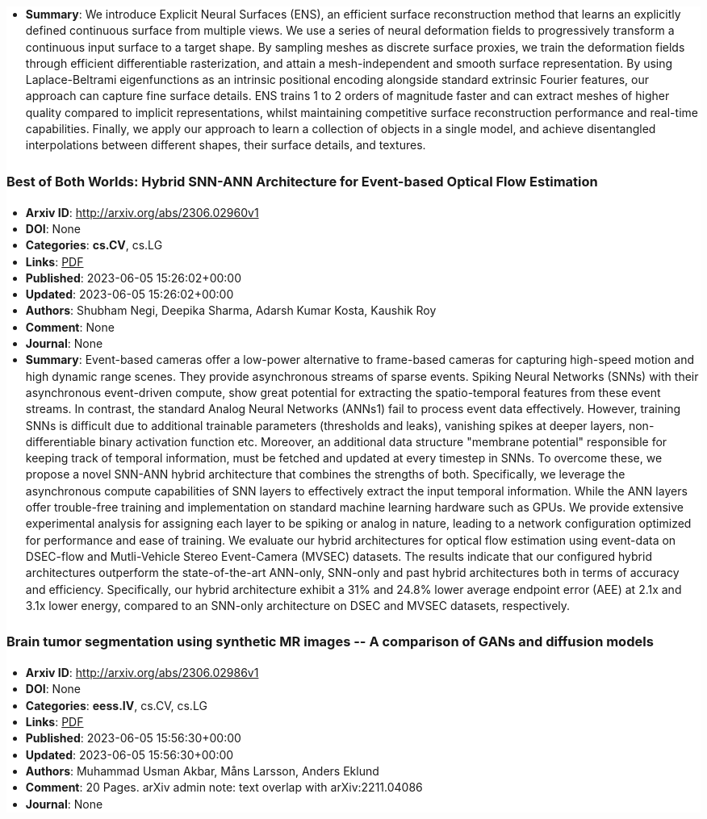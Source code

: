 - **Summary**: We introduce Explicit Neural Surfaces (ENS), an efficient surface reconstruction method that learns an explicitly defined continuous surface from multiple views. We use a series of neural deformation fields to progressively transform a continuous input surface to a target shape. By sampling meshes as discrete surface proxies, we train the deformation fields through efficient differentiable rasterization, and attain a mesh-independent and smooth surface representation. By using Laplace-Beltrami eigenfunctions as an intrinsic positional encoding alongside standard extrinsic Fourier features, our approach can capture fine surface details. ENS trains 1 to 2 orders of magnitude faster and can extract meshes of higher quality compared to implicit representations, whilst maintaining competitive surface reconstruction performance and real-time capabilities. Finally, we apply our approach to learn a collection of objects in a single model, and achieve disentangled interpolations between different shapes, their surface details, and textures.



### Best of Both Worlds: Hybrid SNN-ANN Architecture for Event-based Optical Flow Estimation
- **Arxiv ID**: http://arxiv.org/abs/2306.02960v1
- **DOI**: None
- **Categories**: **cs.CV**, cs.LG
- **Links**: [PDF](http://arxiv.org/pdf/2306.02960v1)
- **Published**: 2023-06-05 15:26:02+00:00
- **Updated**: 2023-06-05 15:26:02+00:00
- **Authors**: Shubham Negi, Deepika Sharma, Adarsh Kumar Kosta, Kaushik Roy
- **Comment**: None
- **Journal**: None
- **Summary**: Event-based cameras offer a low-power alternative to frame-based cameras for capturing high-speed motion and high dynamic range scenes. They provide asynchronous streams of sparse events. Spiking Neural Networks (SNNs) with their asynchronous event-driven compute, show great potential for extracting the spatio-temporal features from these event streams. In contrast, the standard Analog Neural Networks (ANNs1) fail to process event data effectively. However, training SNNs is difficult due to additional trainable parameters (thresholds and leaks), vanishing spikes at deeper layers, non-differentiable binary activation function etc. Moreover, an additional data structure "membrane potential" responsible for keeping track of temporal information, must be fetched and updated at every timestep in SNNs. To overcome these, we propose a novel SNN-ANN hybrid architecture that combines the strengths of both. Specifically, we leverage the asynchronous compute capabilities of SNN layers to effectively extract the input temporal information. While the ANN layers offer trouble-free training and implementation on standard machine learning hardware such as GPUs. We provide extensive experimental analysis for assigning each layer to be spiking or analog in nature, leading to a network configuration optimized for performance and ease of training. We evaluate our hybrid architectures for optical flow estimation using event-data on DSEC-flow and Mutli-Vehicle Stereo Event-Camera (MVSEC) datasets. The results indicate that our configured hybrid architectures outperform the state-of-the-art ANN-only, SNN-only and past hybrid architectures both in terms of accuracy and efficiency. Specifically, our hybrid architecture exhibit a 31% and 24.8% lower average endpoint error (AEE) at 2.1x and 3.1x lower energy, compared to an SNN-only architecture on DSEC and MVSEC datasets, respectively.



### Brain tumor segmentation using synthetic MR images -- A comparison of GANs and diffusion models
- **Arxiv ID**: http://arxiv.org/abs/2306.02986v1
- **DOI**: None
- **Categories**: **eess.IV**, cs.CV, cs.LG
- **Links**: [PDF](http://arxiv.org/pdf/2306.02986v1)
- **Published**: 2023-06-05 15:56:30+00:00
- **Updated**: 2023-06-05 15:56:30+00:00
- **Authors**: Muhammad Usman Akbar, Måns Larsson, Anders Eklund
- **Comment**: 20 Pages. arXiv admin note: text overlap with arXiv:2211.04086
- **Journal**: None